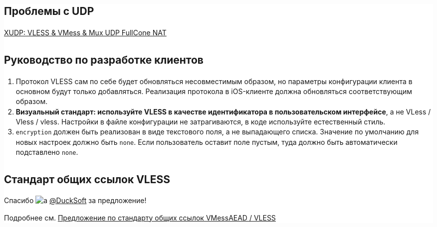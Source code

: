 ## Проблемы с UDP

[XUDP: VLESS & VMess & Mux UDP FullCone NAT](https://github.com/XTLS/Xray-core/discussions/252)

## Руководство по разработке клиентов

1. Протокол VLESS сам по себе будет обновляться несовместимым образом, но параметры конфигурации клиента в основном будут только добавляться. Реализация протокола в iOS-клиенте должна обновляться соответствующим образом.
2. **Визуальный стандарт: используйте VLESS в качестве идентификатора в пользовательском интерфейсе**, а не VLess / Vless / vless. Настройки в файле конфигурации не затрагиваются, в коде используйте естественный стиль.
3. `encryption` должен быть реализован в виде текстового поля, а не выпадающего списка. Значение по умолчанию для новых настроек должно быть `none`. Если пользователь оставит поле пустым, туда должно быть автоматически подставлено `none`.

## Стандарт общих ссылок VLESS

Спасибо <img src="https://avatars2.githubusercontent.com/u/7822648?s=32" width="32px" height="32px" alt="a"/> [@DuckSoft](https://github.com/DuckSoft) за предложение!

Подробнее см. [Предложение по стандарту общих ссылок VMessAEAD / VLESS](https://github.com/XTLS/Xray-core/issues/91)
